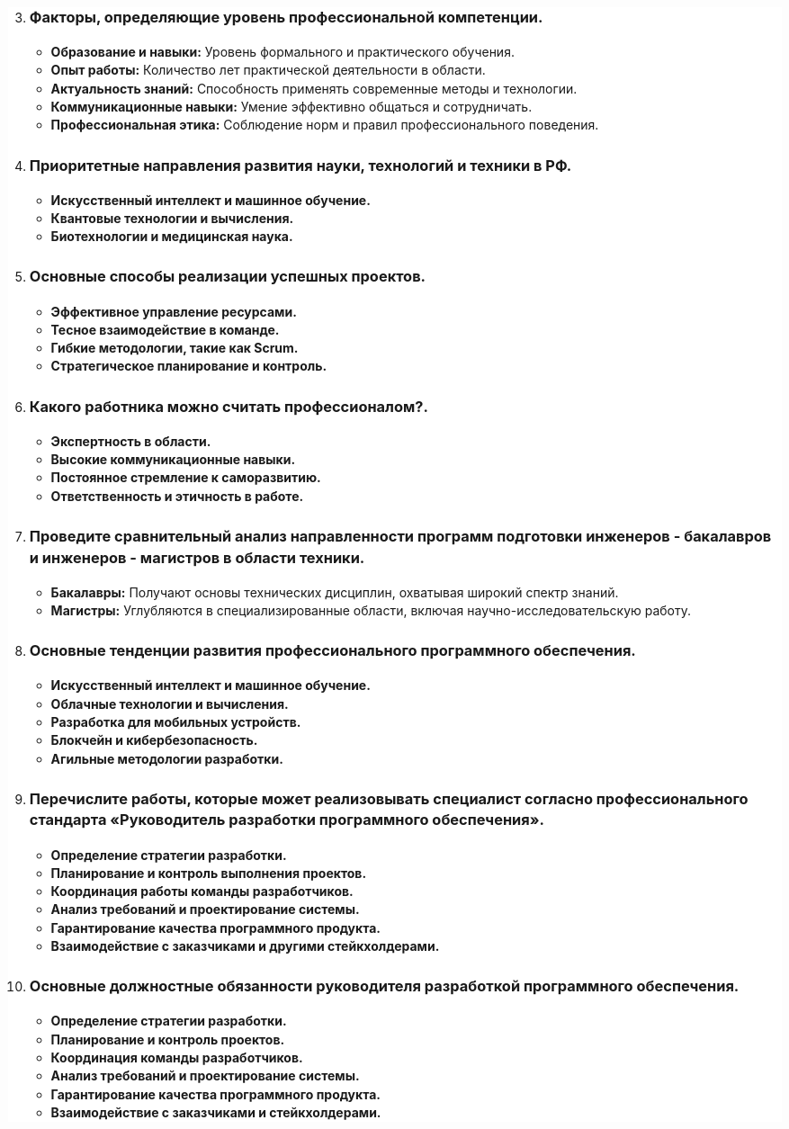 3. ### Факторы, определяющие уровень профессиональной компетенции.

   - **Образование и навыки:** Уровень формального и практического обучения.
   - **Опыт работы:** Количество лет практической деятельности в области.
   - **Актуальность знаний:** Способность применять современные методы и технологии.
   - **Коммуникационные навыки:** Умение эффективно общаться и сотрудничать.
   - **Профессиональная этика:** Соблюдение норм и правил профессионального поведения.

1. ### Приоритетные направления развития науки, технологий и техники в РФ.

   - **Искусственный интеллект и машинное обучение.**
   - **Квантовые технологии и вычисления.**
   - **Биотехнологии и медицинская наука.**

2. ### Основные способы реализации успешных проектов.

   - **Эффективное управление ресурсами.**
   - **Тесное взаимодействие в команде.**
   - **Гибкие методологии, такие как Scrum.**
   - **Стратегическое планирование и контроль.**

3. ### Какого работника можно считать профессионалом?.

   - **Экспертность в области.**
   - **Высокие коммуникационные навыки.**
   - **Постоянное стремление к саморазвитию.**
   - **Ответственность и этичность в работе.**

1. ### Проведите сравнительный анализ направленности программ подготовки инженеров - бакалавров и инженеров - магистров в области техники.

   - **Бакалавры:** Получают основы технических дисциплин, охватывая широкий спектр знаний.
   - **Магистры:** Углубляются в специализированные области, включая научно-исследовательскую работу.

2. ### Основные тенденции развития профессионального программного обеспечения.

   - **Искусственный интеллект и машинное обучение.**
   - **Облачные технологии и вычисления.**
   - **Разработка для мобильных устройств.**
   - **Блокчейн и кибербезопасность.**
   - **Агильные методологии разработки.**

3. ### Перечислите работы, которые может реализовывать специалист согласно профессионального стандарта «Руководитель разработки программного обеспечения».

   - **Определение стратегии разработки.**
   - **Планирование и контроль выполнения проектов.**
   - **Координация работы команды разработчиков.**
   - **Анализ требований и проектирование системы.**
   - **Гарантирование качества программного продукта.**
   - **Взаимодействие с заказчиками и другими стейкхолдерами.**

1. ### Основные должностные обязанности руководителя разработкой программного обеспечения.

   - **Определение стратегии разработки.**
   - **Планирование и контроль проектов.**
   - **Координация команды разработчиков.**
   - **Анализ требований и проектирование системы.**
   - **Гарантирование качества программного продукта.**
   - **Взаимодействие с заказчиками и стейкхолдерами.**
